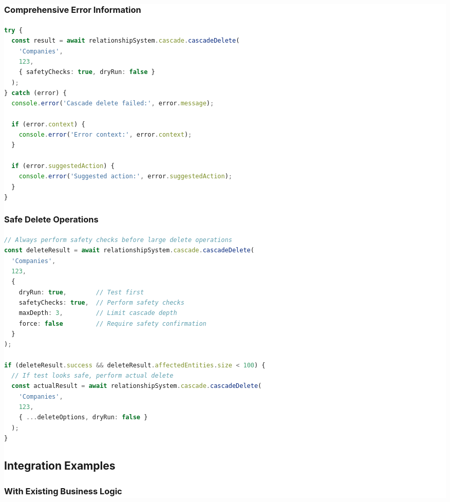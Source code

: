 ### Comprehensive Error Information

```typescript
try {
  const result = await relationshipSystem.cascade.cascadeDelete(
    'Companies',
    123,
    { safetyChecks: true, dryRun: false }
  );
} catch (error) {
  console.error('Cascade delete failed:', error.message);
  
  if (error.context) {
    console.error('Error context:', error.context);
  }
  
  if (error.suggestedAction) {
    console.error('Suggested action:', error.suggestedAction);
  }
}
```

### Safe Delete Operations

```typescript
// Always perform safety checks before large delete operations
const deleteResult = await relationshipSystem.cascade.cascadeDelete(
  'Companies',
  123,
  {
    dryRun: true,        // Test first
    safetyChecks: true,  // Perform safety checks
    maxDepth: 3,         // Limit cascade depth
    force: false         // Require safety confirmation
  }
);

if (deleteResult.success && deleteResult.affectedEntities.size < 100) {
  // If test looks safe, perform actual delete
  const actualResult = await relationshipSystem.cascade.cascadeDelete(
    'Companies',
    123,
    { ...deleteOptions, dryRun: false }
  );
}
```

## Integration Examples

### With Existing Business Logic
